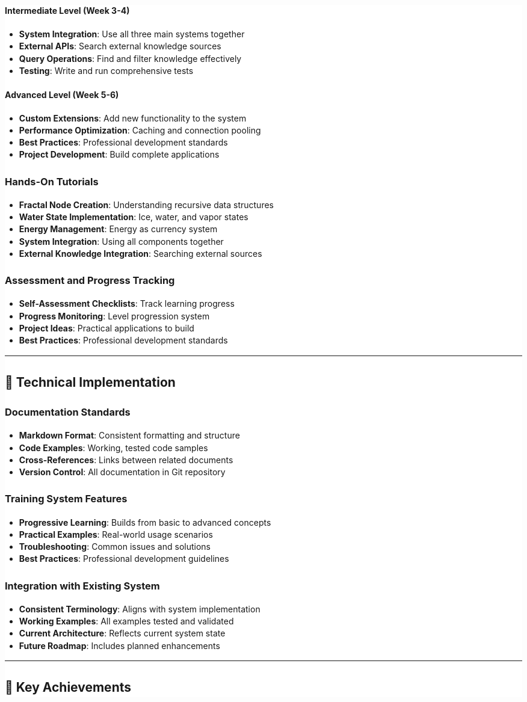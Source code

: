 #### **Intermediate Level (Week 3-4)**
- **System Integration**: Use all three main systems together
- **External APIs**: Search external knowledge sources
- **Query Operations**: Find and filter knowledge effectively
- **Testing**: Write and run comprehensive tests

#### **Advanced Level (Week 5-6)**
- **Custom Extensions**: Add new functionality to the system
- **Performance Optimization**: Caching and connection pooling
- **Best Practices**: Professional development standards
- **Project Development**: Build complete applications

### **Hands-On Tutorials**
- **Fractal Node Creation**: Understanding recursive data structures
- **Water State Implementation**: Ice, water, and vapor states
- **Energy Management**: Energy as currency system
- **System Integration**: Using all components together
- **External Knowledge Integration**: Searching external sources

### **Assessment and Progress Tracking**
- **Self-Assessment Checklists**: Track learning progress
- **Progress Monitoring**: Level progression system
- **Project Ideas**: Practical applications to build
- **Best Practices**: Professional development standards

---

## 🔧 **Technical Implementation**

### **Documentation Standards**
- **Markdown Format**: Consistent formatting and structure
- **Code Examples**: Working, tested code samples
- **Cross-References**: Links between related documents
- **Version Control**: All documentation in Git repository

### **Training System Features**
- **Progressive Learning**: Builds from basic to advanced concepts
- **Practical Examples**: Real-world usage scenarios
- **Troubleshooting**: Common issues and solutions
- **Best Practices**: Professional development guidelines

### **Integration with Existing System**
- **Consistent Terminology**: Aligns with system implementation
- **Working Examples**: All examples tested and validated
- **Current Architecture**: Reflects current system state
- **Future Roadmap**: Includes planned enhancements

---

## 🌟 **Key Achievements**
